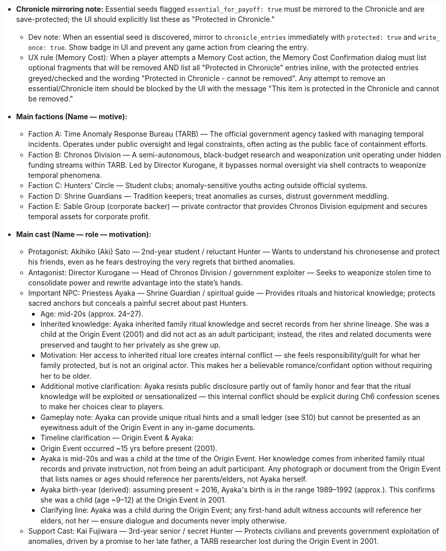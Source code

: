 - **Chronicle mirroring note:** Essential seeds flagged `essential_for_payoff: true` must be mirrored to the Chronicle and are save-protected; the UI should explicitly list these as "Protected in Chronicle."
  - Dev note: When an essential seed is discovered, mirror to `chronicle_entries` immediately with `protected: true` and `write_once: true`. Show badge in UI and prevent any game action from clearing the entry. 
  - UX rule (Memory Cost): When a player attempts a Memory Cost action, the Memory Cost Confirmation dialog must list optional fragments that will be removed AND list all "Protected in Chronicle" entries inline, with the protected entries greyed/checked and the wording "Protected in Chronicle - cannot be removed". Any attempt to remove an essential/Chronicle item should be blocked by the UI with the message "This item is protected in the Chronicle and cannot be removed." 

- **Main factions (Name — motive):**
  - Faction A: Time Anomaly Response Bureau (TARB) — The official government agency tasked with managing temporal incidents. Operates under public oversight and legal constraints, often acting as the public face of containment efforts.
  - Faction B: Chronos Division — A semi-autonomous, black-budget research and weaponization unit operating under hidden funding streams within TARB. Led by Director Kurogane, it bypasses normal oversight via shell contracts to weaponize temporal phenomena.
  - Faction C: Hunters’ Circle — Student clubs; anomaly-sensitive youths acting outside official systems.
  - Faction D: Shrine Guardians — Tradition keepers; treat anomalies as curses, distrust government meddling.
  - Faction E: Sable Group (corporate backer) — private contractor that provides Chronos Division equipment and secures temporal assets for corporate profit.

- **Main cast (Name — role — motivation):**
  - Protagonist: Akihiko (Aki) Sato — 2nd-year student / reluctant Hunter — Wants to understand his chronosense and protect his friends, even as he fears destroying the very regrets that birthed anomalies.
  - Antagonist: Director Kurogane — Head of Chronos Division / government exploiter — Seeks to weaponize stolen time to consolidate power and rewrite advantage into the state’s hands.
  - Important NPC: Priestess Ayaka — Shrine Guardian / spiritual guide — Provides rituals and historical knowledge; protects sacred anchors but conceals a painful secret about past Hunters.
    - Age: mid-20s (approx. 24–27).
    - Inherited knowledge: Ayaka inherited family ritual knowledge and secret records from her shrine lineage. She was a child at the Origin Event (2001) and did not act as an adult participant; instead, the rites and related documents were preserved and taught to her privately as she grew up. <!-- EDIT -->
    - Motivation: Her access to inherited ritual lore creates internal conflict — she feels responsibility/guilt for what her family protected, but is not an original actor. This makes her a believable romance/confidant option without requiring her to be older.
    - Additional motive clarification: Ayaka resists public disclosure partly out of family honor and fear that the ritual knowledge will be exploited or sensationalized — this internal conflict should be explicit during Ch6 confession scenes to make her choices clear to players.
    - Gameplay note: Ayaka can provide unique ritual hints and a small ledger (see S10) but cannot be presented as an eyewitness adult of the Origin Event in any in-game documents.
    - Timeline clarification — Origin Event & Ayaka:
    - Origin Event occurred ~15 yrs before present (2001).
    - Ayaka is mid-20s and was a child at the time of the Origin Event. Her knowledge comes from inherited family ritual records and private instruction, not from being an adult participant. Any photograph or document from the Origin Event that lists names or ages should reference her parents/elders, not Ayaka herself. <!-- EDIT -->
    - Ayaka birth-year (derived): assuming present = 2016, Ayaka's birth is in the range 1989–1992 (approx.). This confirms she was a child (age ~9–12) at the Origin Event in 2001.
    - Clarifying line: Ayaka was a child during the Origin Event; any first-hand adult witness accounts will reference her elders, not her — ensure dialogue and documents never imply otherwise. <!-- EDIT -->
  - Support Cast: Kai Fujiwara — 3rd-year senior / secret Hunter — Protects civilians and prevents government exploitation of anomalies, driven by a promise to her late father, a TARB researcher lost during the Origin Event in 2001.